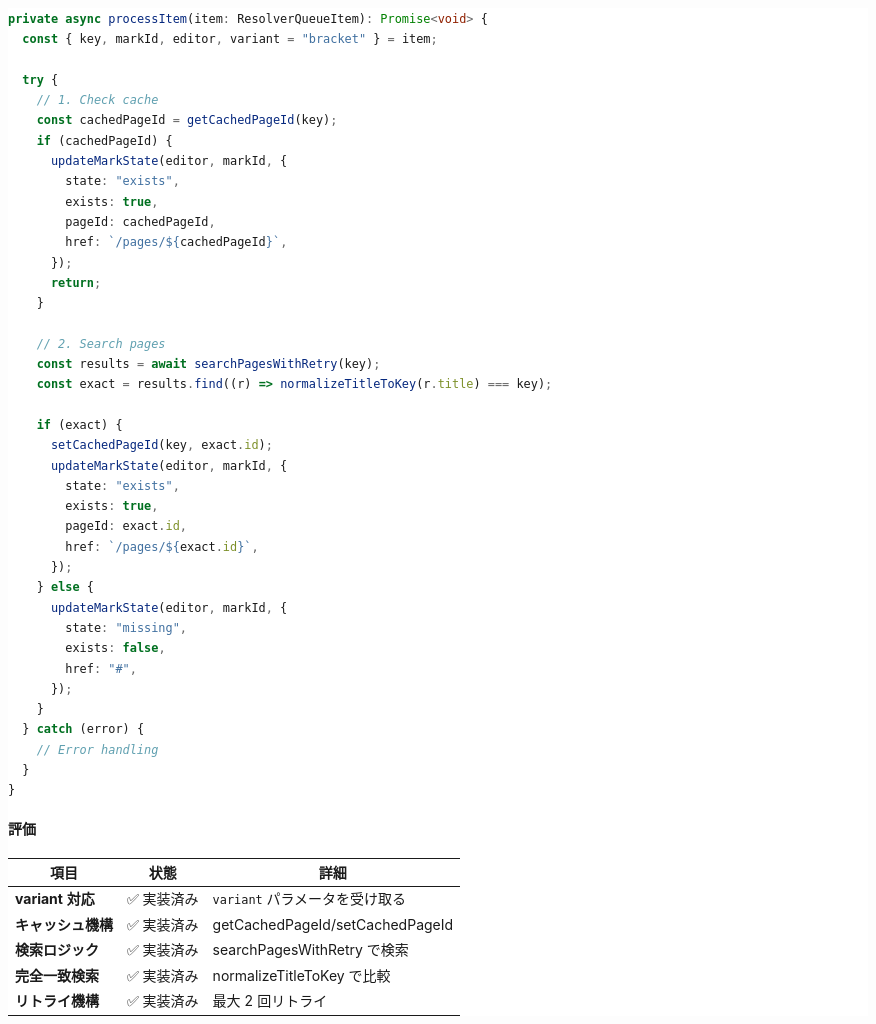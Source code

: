 ```typescript
private async processItem(item: ResolverQueueItem): Promise<void> {
  const { key, markId, editor, variant = "bracket" } = item;

  try {
    // 1. Check cache
    const cachedPageId = getCachedPageId(key);
    if (cachedPageId) {
      updateMarkState(editor, markId, {
        state: "exists",
        exists: true,
        pageId: cachedPageId,
        href: `/pages/${cachedPageId}`,
      });
      return;
    }

    // 2. Search pages
    const results = await searchPagesWithRetry(key);
    const exact = results.find((r) => normalizeTitleToKey(r.title) === key);

    if (exact) {
      setCachedPageId(key, exact.id);
      updateMarkState(editor, markId, {
        state: "exists",
        exists: true,
        pageId: exact.id,
        href: `/pages/${exact.id}`,
      });
    } else {
      updateMarkState(editor, markId, {
        state: "missing",
        exists: false,
        href: "#",
      });
    }
  } catch (error) {
    // Error handling
  }
}
```

#### 評価

| 項目               | 状態        | 詳細                            |
| ------------------ | ----------- | ------------------------------- |
| **variant 対応**   | ✅ 実装済み | `variant` パラメータを受け取る  |
| **キャッシュ機構** | ✅ 実装済み | getCachedPageId/setCachedPageId |
| **検索ロジック**   | ✅ 実装済み | searchPagesWithRetry で検索     |
| **完全一致検索**   | ✅ 実装済み | normalizeTitleToKey で比較      |
| **リトライ機構**   | ✅ 実装済み | 最大 2 回リトライ               |

